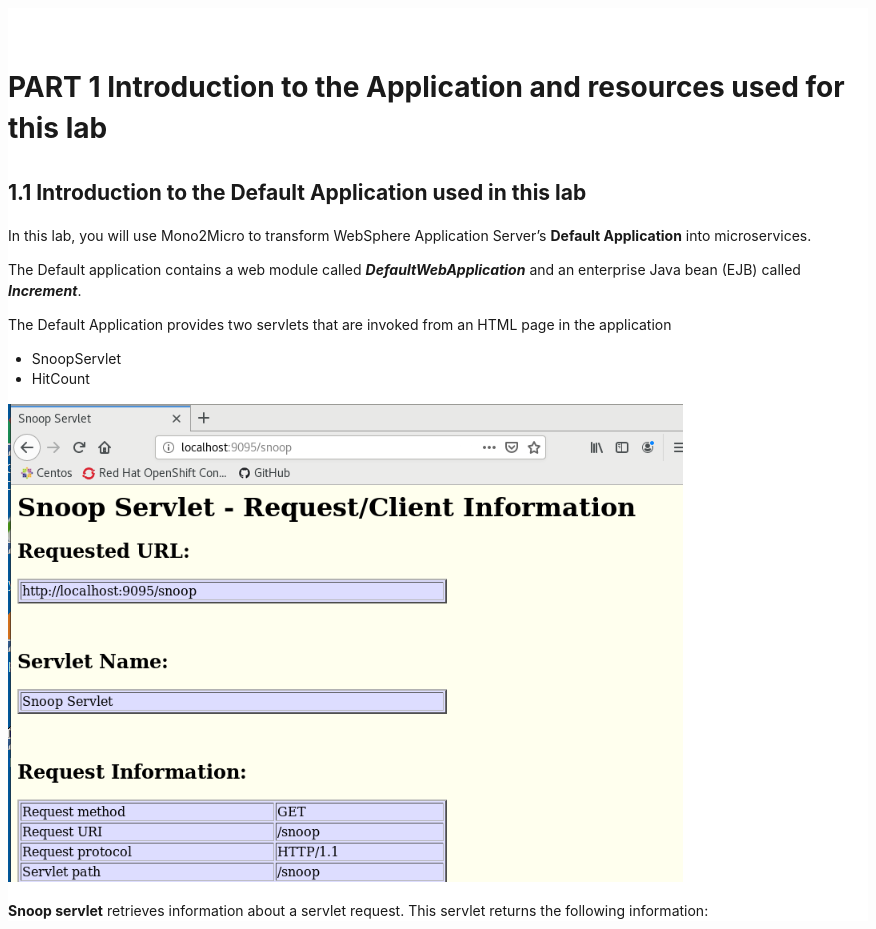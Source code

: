 <br/>


# **PART 1 Introduction to the Application and resources used for this lab**

## 1.1 Introduction to the Default Application used in this lab 

In this lab, you will use Mono2Micro to transform WebSphere Application
Server’s **Default Application** into microservices.

The Default application contains a web module called
***DefaultWebApplication*** and an enterprise Java bean (EJB) called
***Increment***.

The Default Application provides two servlets that are invoked from an
HTML page in the application

  - SnoopServlet
  - HitCount

![](./images/media/image16.png)

**Snoop servlet** retrieves information about a servlet request. This
servlet returns the following information:
